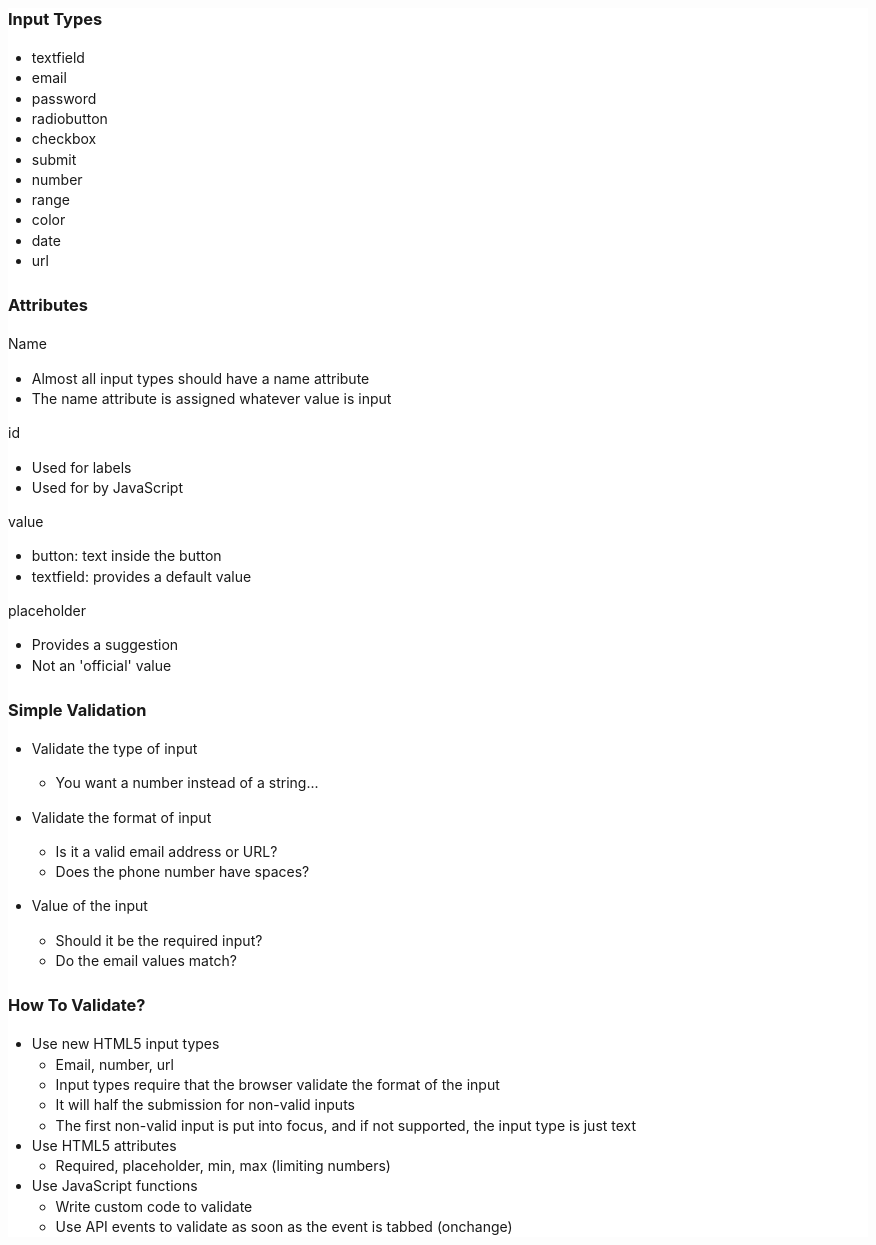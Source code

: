 ### Input Types

- textfield
- email
- password
- radiobutton
- checkbox
- submit
- number
- range
- color
- date
- url

### Attributes

Name

- Almost all input types should have a name attribute
- The name attribute is assigned whatever value is input

id

- Used for labels
- Used for by JavaScript

value

- button: text inside the button
- textfield: provides a default value

placeholder

- Provides a suggestion
- Not an 'official' value

### Simple Validation

- Validate the type of input
  - You want a number instead of a string...
- Validate the format of input
  - Is it a valid email address or URL?
  - Does the phone number have spaces?

- Value of the input
  - Should it be the required input?
  - Do the email values match?

### How To Validate?

- Use new HTML5 input types
  - Email, number, url
  - Input types require that the browser validate the format of the input
  - It will half the submission for non-valid inputs
  - The first non-valid input is put into focus, and if not supported, the input type is just text
- Use HTML5 attributes
  - Required, placeholder, min, max (limiting numbers)
- Use JavaScript functions
  - Write custom code to validate
  - Use API events to validate as soon as the event is tabbed (onchange)
